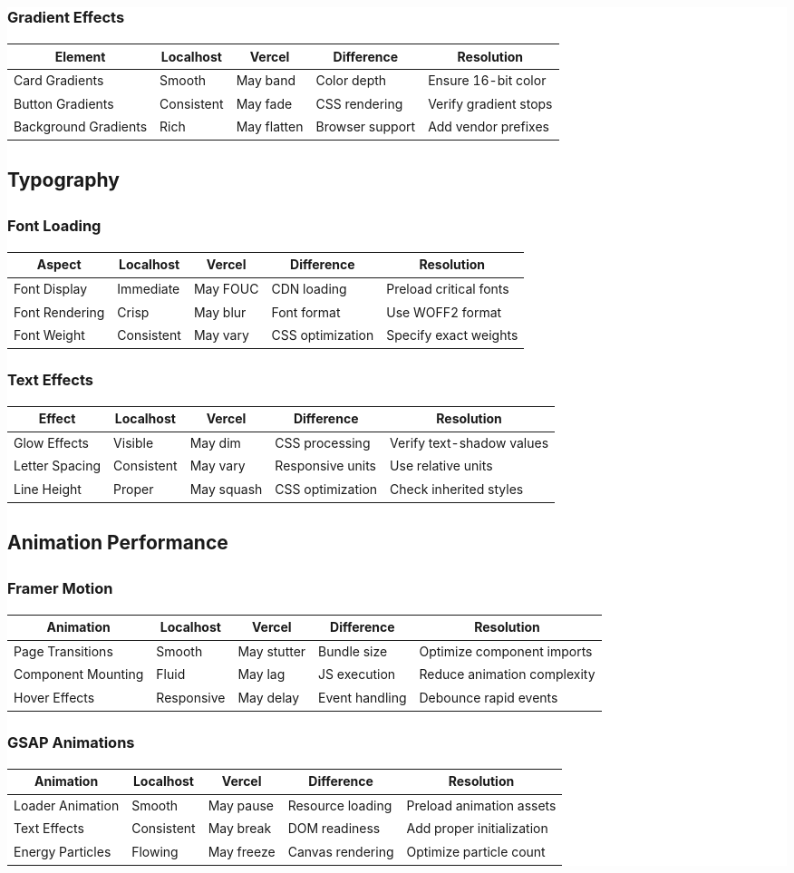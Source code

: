 ### Gradient Effects
| Element | Localhost | Vercel | Difference | Resolution |
|---------|-----------|--------|------------|------------|
| Card Gradients | Smooth | May band | Color depth | Ensure 16-bit color |
| Button Gradients | Consistent | May fade | CSS rendering | Verify gradient stops |
| Background Gradients | Rich | May flatten | Browser support | Add vendor prefixes |

## Typography

### Font Loading
| Aspect | Localhost | Vercel | Difference | Resolution |
|--------|-----------|--------|------------|------------|
| Font Display | Immediate | May FOUC | CDN loading | Preload critical fonts |
| Font Rendering | Crisp | May blur | Font format | Use WOFF2 format |
| Font Weight | Consistent | May vary | CSS optimization | Specify exact weights |

### Text Effects
| Effect | Localhost | Vercel | Difference | Resolution |
|--------|-----------|--------|------------|------------|
| Glow Effects | Visible | May dim | CSS processing | Verify text-shadow values |
| Letter Spacing | Consistent | May vary | Responsive units | Use relative units |
| Line Height | Proper | May squash | CSS optimization | Check inherited styles |

## Animation Performance

### Framer Motion
| Animation | Localhost | Vercel | Difference | Resolution |
|-----------|-----------|--------|------------|------------|
| Page Transitions | Smooth | May stutter | Bundle size | Optimize component imports |
| Component Mounting | Fluid | May lag | JS execution | Reduce animation complexity |
| Hover Effects | Responsive | May delay | Event handling | Debounce rapid events |

### GSAP Animations
| Animation | Localhost | Vercel | Difference | Resolution |
|-----------|-----------|--------|------------|------------|
| Loader Animation | Smooth | May pause | Resource loading | Preload animation assets |
| Text Effects | Consistent | May break | DOM readiness | Add proper initialization |
| Energy Particles | Flowing | May freeze | Canvas rendering | Optimize particle count |
